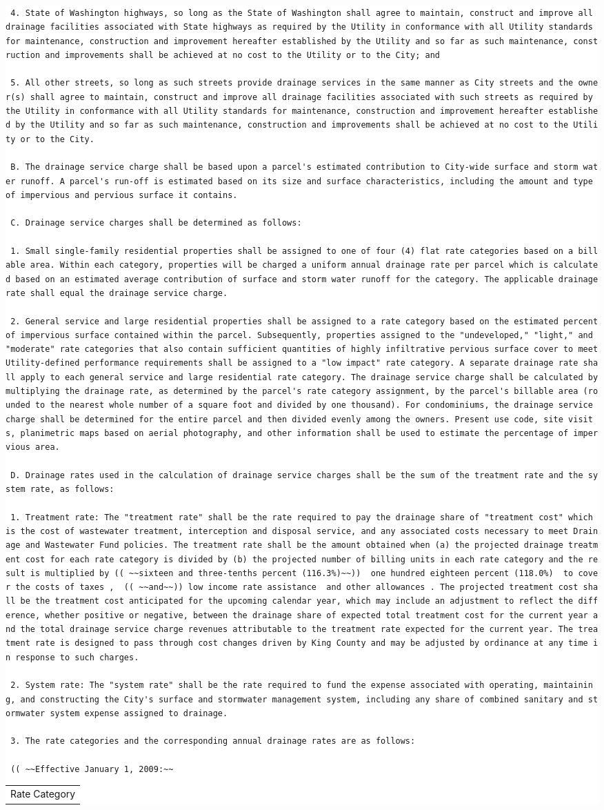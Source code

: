 ```
 4. State of Washington highways, so long as the State of Washington shall agree to maintain, construct and improve all drainage facilities associated with State highways as required by the Utility in conformance with all Utility standards for maintenance, construction and improvement hereafter established by the Utility and so far as such maintenance, construction and improvements shall be achieved at no cost to the Utility or to the City; and

 5. All other streets, so long as such streets provide drainage services in the same manner as City streets and the owner(s) shall agree to maintain, construct and improve all drainage facilities associated with such streets as required by the Utility in conformance with all Utility standards for maintenance, construction and improvement hereafter established by the Utility and so far as such maintenance, construction and improvements shall be achieved at no cost to the Utility or to the City.

 B. The drainage service charge shall be based upon a parcel's estimated contribution to City-wide surface and storm water runoff. A parcel's run-off is estimated based on its size and surface characteristics, including the amount and type of impervious and pervious surface it contains.

 C. Drainage service charges shall be determined as follows:

 1. Small single-family residential properties shall be assigned to one of four (4) flat rate categories based on a billable area. Within each category, properties will be charged a uniform annual drainage rate per parcel which is calculated based on an estimated average contribution of surface and storm water runoff for the category. The applicable drainage rate shall equal the drainage service charge.

 2. General service and large residential properties shall be assigned to a rate category based on the estimated percent of impervious surface contained within the parcel. Subsequently, properties assigned to the "undeveloped," "light," and "moderate" rate categories that also contain sufficient quantities of highly infiltrative pervious surface cover to meet Utility-defined performance requirements shall be assigned to a "low impact" rate category. A separate drainage rate shall apply to each general service and large residential rate category. The drainage service charge shall be calculated by multiplying the drainage rate, as determined by the parcel's rate category assignment, by the parcel's billable area (rounded to the nearest whole number of a square foot and divided by one thousand). For condominiums, the drainage service charge shall be determined for the entire parcel and then divided evenly among the owners. Present use code, site visits, planimetric maps based on aerial photography, and other information shall be used to estimate the percentage of impervious area.

 D. Drainage rates used in the calculation of drainage service charges shall be the sum of the treatment rate and the system rate, as follows:

 1. Treatment rate: The "treatment rate" shall be the rate required to pay the drainage share of "treatment cost" which is the cost of wastewater treatment, interception and disposal service, and any associated costs necessary to meet Drainage and Wastewater Fund policies. The treatment rate shall be the amount obtained when (a) the projected drainage treatment cost for each rate category is divided by (b) the projected number of billing units in each rate category and the result is multiplied by (( ~~sixteen and three-tenths percent (116.3%)~~))  one hundred eighteen percent (118.0%)  to cover the costs of taxes ,  (( ~~and~~)) low income rate assistance  and other allowances . The projected treatment cost shall be the treatment cost anticipated for the upcoming calendar year, which may include an adjustment to reflect the difference, whether positive or negative, between the drainage share of expected total treatment cost for the current year and the total drainage service charge revenues attributable to the treatment rate expected for the current year. The treatment rate is designed to pass through cost changes driven by King County and may be adjusted by ordinance at any time in response to such charges.

 2. System rate: The "system rate" shall be the rate required to fund the expense associated with operating, maintaining, and constructing the City's surface and stormwater management system, including any share of combined sanitary and stormwater system expense assigned to drainage.

 3. The rate categories and the corresponding annual drainage rates are as follows:

 (( ~~Effective January 1, 2009:~~

```
<table><tr><td>Rate Category